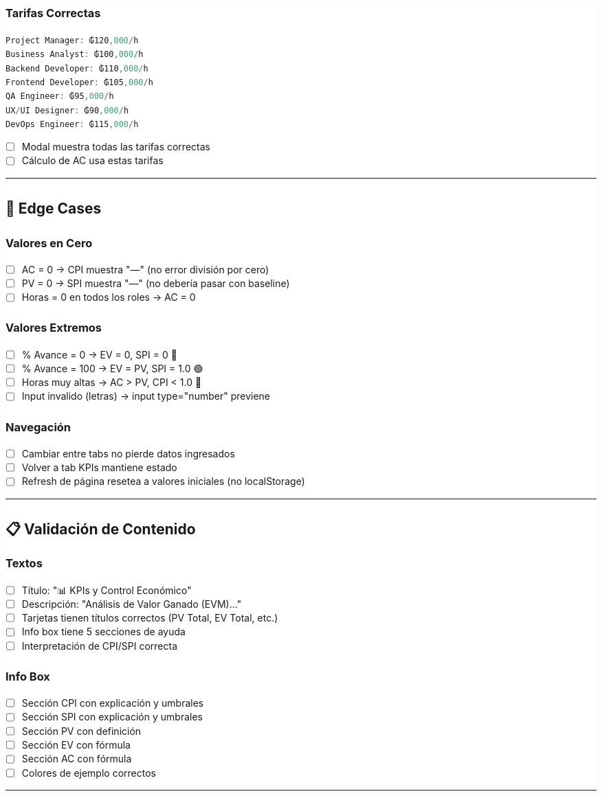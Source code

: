 ### Tarifas Correctas
```javascript
Project Manager: ₲120,000/h
Business Analyst: ₲100,000/h
Backend Developer: ₲110,000/h
Frontend Developer: ₲105,000/h
QA Engineer: ₲95,000/h
UX/UI Designer: ₲90,000/h
DevOps Engineer: ₲115,000/h
```
- [ ] Modal muestra todas las tarifas correctas
- [ ] Cálculo de AC usa estas tarifas

---

## 🐛 Edge Cases

### Valores en Cero
- [ ] AC = 0 → CPI muestra "—" (no error división por cero)
- [ ] PV = 0 → SPI muestra "—" (no debería pasar con baseline)
- [ ] Horas = 0 en todos los roles → AC = 0

### Valores Extremos
- [ ] % Avance = 0 → EV = 0, SPI = 0 🔴
- [ ] % Avance = 100 → EV = PV, SPI = 1.0 🟢
- [ ] Horas muy altas → AC > PV, CPI < 1.0 🔴
- [ ] Input invalido (letras) → input type="number" previene

### Navegación
- [ ] Cambiar entre tabs no pierde datos ingresados
- [ ] Volver a tab KPIs mantiene estado
- [ ] Refresh de página resetea a valores iniciales (no localStorage)

---

## 📋 Validación de Contenido

### Textos
- [ ] Título: "📊 KPIs y Control Económico"
- [ ] Descripción: "Análisis de Valor Ganado (EVM)..."
- [ ] Tarjetas tienen títulos correctos (PV Total, EV Total, etc.)
- [ ] Info box tiene 5 secciones de ayuda
- [ ] Interpretación de CPI/SPI correcta

### Info Box
- [ ] Sección CPI con explicación y umbrales
- [ ] Sección SPI con explicación y umbrales
- [ ] Sección PV con definición
- [ ] Sección EV con fórmula
- [ ] Sección AC con fórmula
- [ ] Colores de ejemplo correctos

---